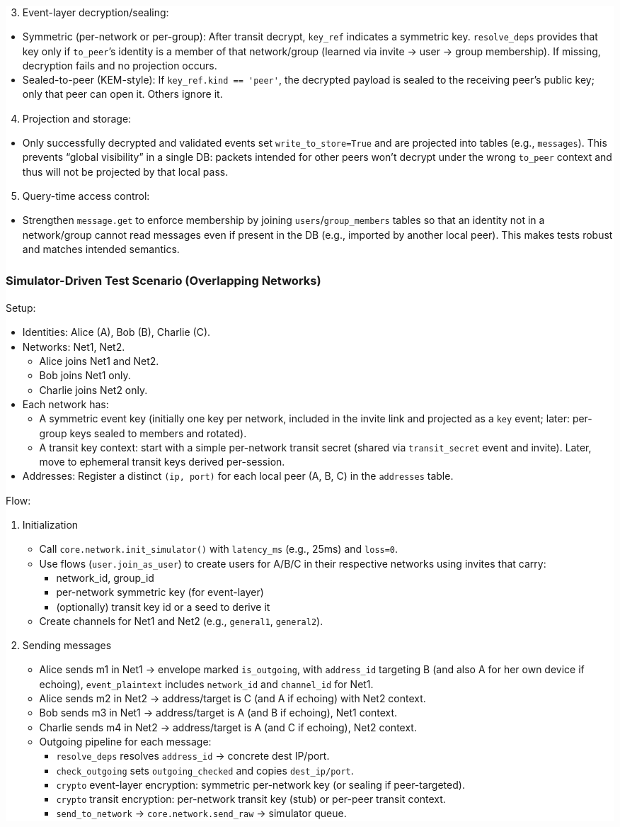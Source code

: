 3) Event-layer decryption/sealing:
- Symmetric (per-network or per-group): After transit decrypt, `key_ref` indicates a symmetric key. `resolve_deps` provides that key only if `to_peer`’s identity is a member of that network/group (learned via invite → user → group membership). If missing, decryption fails and no projection occurs.
- Sealed-to-peer (KEM-style): If `key_ref.kind == 'peer'`, the decrypted payload is sealed to the receiving peer’s public key; only that peer can open it. Others ignore it.

4) Projection and storage:
- Only successfully decrypted and validated events set `write_to_store=True` and are projected into tables (e.g., `messages`). This prevents “global visibility” in a single DB: packets intended for other peers won’t decrypt under the wrong `to_peer` context and thus will not be projected by that local pass.

5) Query-time access control:
- Strengthen `message.get` to enforce membership by joining `users`/`group_members` tables so that an identity not in a network/group cannot read messages even if present in the DB (e.g., imported by another local peer). This makes tests robust and matches intended semantics.

### Simulator-Driven Test Scenario (Overlapping Networks)

Setup:
- Identities: Alice (A), Bob (B), Charlie (C).
- Networks: Net1, Net2.
  - Alice joins Net1 and Net2.
  - Bob joins Net1 only.
  - Charlie joins Net2 only.
- Each network has:
  - A symmetric event key (initially one key per network, included in the invite link and projected as a `key` event; later: per-group keys sealed to members and rotated).
  - A transit key context: start with a simple per-network transit secret (shared via `transit_secret` event and invite). Later, move to ephemeral transit keys derived per-session.
- Addresses: Register a distinct `(ip, port)` for each local peer (A, B, C) in the `addresses` table.

Flow:
1. Initialization
   - Call `core.network.init_simulator()` with `latency_ms` (e.g., 25ms) and `loss=0`.
   - Use flows (`user.join_as_user`) to create users for A/B/C in their respective networks using invites that carry:
     - network_id, group_id
     - per-network symmetric key (for event-layer)
     - (optionally) transit key id or a seed to derive it
   - Create channels for Net1 and Net2 (e.g., `general1`, `general2`).

2. Sending messages
   - Alice sends m1 in Net1 → envelope marked `is_outgoing`, with `address_id` targeting B (and also A for her own device if echoing), `event_plaintext` includes `network_id` and `channel_id` for Net1.
   - Alice sends m2 in Net2 → address/target is C (and A if echoing) with Net2 context.
   - Bob sends m3 in Net1 → address/target is A (and B if echoing), Net1 context.
   - Charlie sends m4 in Net2 → address/target is A (and C if echoing), Net2 context.
   - Outgoing pipeline for each message:
     - `resolve_deps` resolves `address_id` → concrete dest IP/port.
     - `check_outgoing` sets `outgoing_checked` and copies `dest_ip/port`.
     - `crypto` event-layer encryption: symmetric per-network key (or sealing if peer-targeted).
     - `crypto` transit encryption: per-network transit key (stub) or per-peer transit context.
     - `send_to_network` → `core.network.send_raw` → simulator queue.
